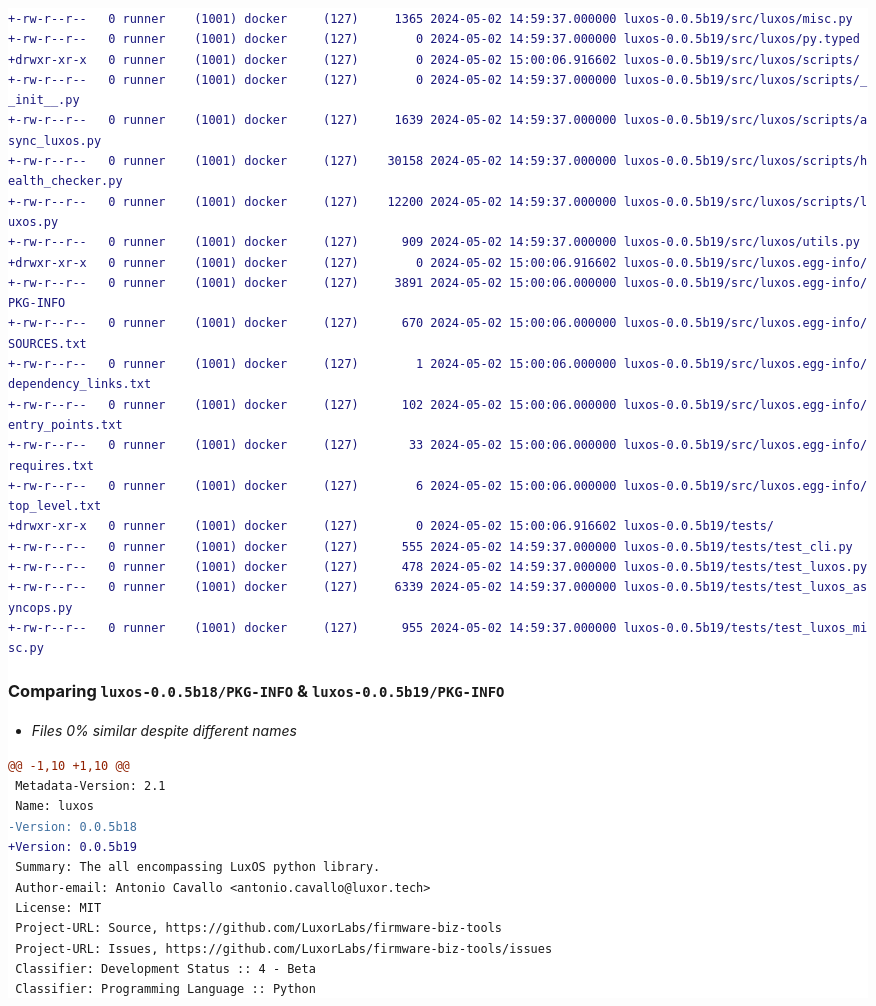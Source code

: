 ```diff
+-rw-r--r--   0 runner    (1001) docker     (127)     1365 2024-05-02 14:59:37.000000 luxos-0.0.5b19/src/luxos/misc.py
+-rw-r--r--   0 runner    (1001) docker     (127)        0 2024-05-02 14:59:37.000000 luxos-0.0.5b19/src/luxos/py.typed
+drwxr-xr-x   0 runner    (1001) docker     (127)        0 2024-05-02 15:00:06.916602 luxos-0.0.5b19/src/luxos/scripts/
+-rw-r--r--   0 runner    (1001) docker     (127)        0 2024-05-02 14:59:37.000000 luxos-0.0.5b19/src/luxos/scripts/__init__.py
+-rw-r--r--   0 runner    (1001) docker     (127)     1639 2024-05-02 14:59:37.000000 luxos-0.0.5b19/src/luxos/scripts/async_luxos.py
+-rw-r--r--   0 runner    (1001) docker     (127)    30158 2024-05-02 14:59:37.000000 luxos-0.0.5b19/src/luxos/scripts/health_checker.py
+-rw-r--r--   0 runner    (1001) docker     (127)    12200 2024-05-02 14:59:37.000000 luxos-0.0.5b19/src/luxos/scripts/luxos.py
+-rw-r--r--   0 runner    (1001) docker     (127)      909 2024-05-02 14:59:37.000000 luxos-0.0.5b19/src/luxos/utils.py
+drwxr-xr-x   0 runner    (1001) docker     (127)        0 2024-05-02 15:00:06.916602 luxos-0.0.5b19/src/luxos.egg-info/
+-rw-r--r--   0 runner    (1001) docker     (127)     3891 2024-05-02 15:00:06.000000 luxos-0.0.5b19/src/luxos.egg-info/PKG-INFO
+-rw-r--r--   0 runner    (1001) docker     (127)      670 2024-05-02 15:00:06.000000 luxos-0.0.5b19/src/luxos.egg-info/SOURCES.txt
+-rw-r--r--   0 runner    (1001) docker     (127)        1 2024-05-02 15:00:06.000000 luxos-0.0.5b19/src/luxos.egg-info/dependency_links.txt
+-rw-r--r--   0 runner    (1001) docker     (127)      102 2024-05-02 15:00:06.000000 luxos-0.0.5b19/src/luxos.egg-info/entry_points.txt
+-rw-r--r--   0 runner    (1001) docker     (127)       33 2024-05-02 15:00:06.000000 luxos-0.0.5b19/src/luxos.egg-info/requires.txt
+-rw-r--r--   0 runner    (1001) docker     (127)        6 2024-05-02 15:00:06.000000 luxos-0.0.5b19/src/luxos.egg-info/top_level.txt
+drwxr-xr-x   0 runner    (1001) docker     (127)        0 2024-05-02 15:00:06.916602 luxos-0.0.5b19/tests/
+-rw-r--r--   0 runner    (1001) docker     (127)      555 2024-05-02 14:59:37.000000 luxos-0.0.5b19/tests/test_cli.py
+-rw-r--r--   0 runner    (1001) docker     (127)      478 2024-05-02 14:59:37.000000 luxos-0.0.5b19/tests/test_luxos.py
+-rw-r--r--   0 runner    (1001) docker     (127)     6339 2024-05-02 14:59:37.000000 luxos-0.0.5b19/tests/test_luxos_asyncops.py
+-rw-r--r--   0 runner    (1001) docker     (127)      955 2024-05-02 14:59:37.000000 luxos-0.0.5b19/tests/test_luxos_misc.py
```

### Comparing `luxos-0.0.5b18/PKG-INFO` & `luxos-0.0.5b19/PKG-INFO`

 * *Files 0% similar despite different names*

```diff
@@ -1,10 +1,10 @@
 Metadata-Version: 2.1
 Name: luxos
-Version: 0.0.5b18
+Version: 0.0.5b19
 Summary: The all encompassing LuxOS python library.
 Author-email: Antonio Cavallo <antonio.cavallo@luxor.tech>
 License: MIT
 Project-URL: Source, https://github.com/LuxorLabs/firmware-biz-tools
 Project-URL: Issues, https://github.com/LuxorLabs/firmware-biz-tools/issues
 Classifier: Development Status :: 4 - Beta
 Classifier: Programming Language :: Python
```

